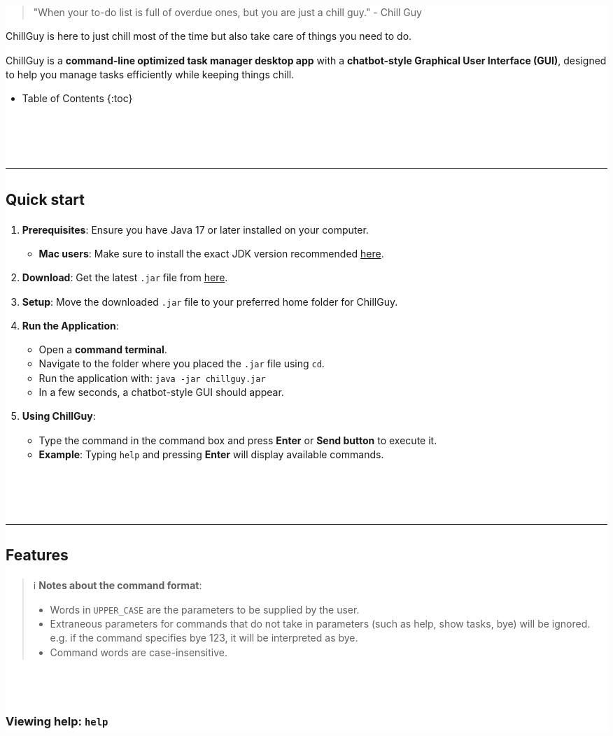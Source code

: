 > "When your to-do list is full of overdue ones, but you are just a chill guy." - Chill Guy

ChillGuy is here to just chill most of the time but also take care of things you need to do.

ChillGuy is a **command-line optimized task manager desktop app** with a **chatbot-style Graphical User Interface (GUI)**,
designed to help you manage tasks efficiently while keeping things chill.

* Table of Contents
{:toc}  
  
<br>
<br>
<br>

--------------------------------------------------------------------------------------------------------------------
## Quick start

1. **Prerequisites**: Ensure you have Java 17 or later installed on your computer.
   - **Mac users**: Make sure to install the exact JDK version recommended [here](https://se-education.org/guides/tutorials/javaInstallationMac.html).

2. **Download**: Get the latest `.jar` file from [here](https://github.com/juneha1120/ip/releases).

3. **Setup**: Move the downloaded `.jar` file to your preferred home folder for ChillGuy.

4. **Run the Application**:
   - Open a **command terminal**.
   - Navigate to the folder where you placed the `.jar` file using `cd`.
   - Run the application with: `java -jar chillguy.jar`
   - In a few seconds, a chatbot-style GUI should appear.

5. **Using ChillGuy**:
   - Type the command in the command box and press **Enter** or **Send button** to execute it.
   - **Example**: Typing `help` and pressing **Enter** will display available commands.  
    
<br>
<br>
<br>

--------------------------------------------------------------------------------------------------------------------
## Features

> ℹ️ **Notes about the command format**:
> * Words in `UPPER_CASE` are the parameters to be supplied by the user.
> * Extraneous parameters for commands that do not take in parameters (such as help, show tasks, bye) will be ignored. 
> e.g. if the command specifies bye 123, it will be interpreted as bye.
> * Command words are case-insensitive.      
  
<br>
<br>

### Viewing help: `help`
